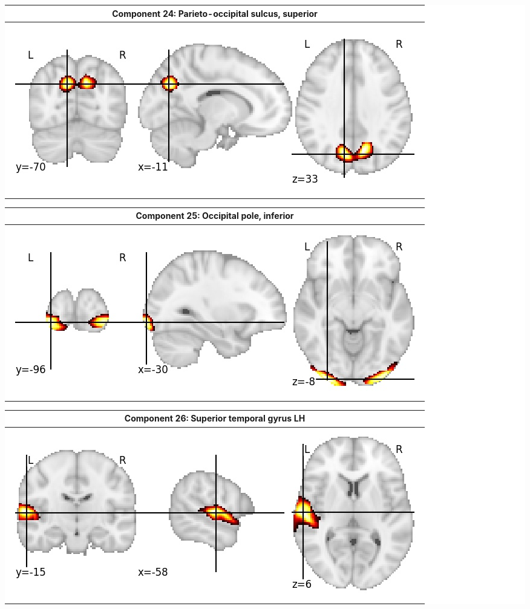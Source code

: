 | Component 24: Parieto-occipital sulcus, superior |  
|:---:|  
| [![Component 24: Parieto-occipital sulcus, superior](256/final/23.jpg "Component 24: Parieto-occipital sulcus, superior")](256/html/24.html)|

| Component 25: Occipital pole, inferior |  
|:---:|  
| [![Component 25: Occipital pole, inferior](256/final/24.jpg "Component 25: Occipital pole, inferior")](256/html/25.html)|

| Component 26: Superior temporal gyrus LH |  
|:---:|  
| [![Component 26: Superior temporal gyrus LH](256/final/25.jpg "Component 26: Superior temporal gyrus LH")](256/html/26.html)|
